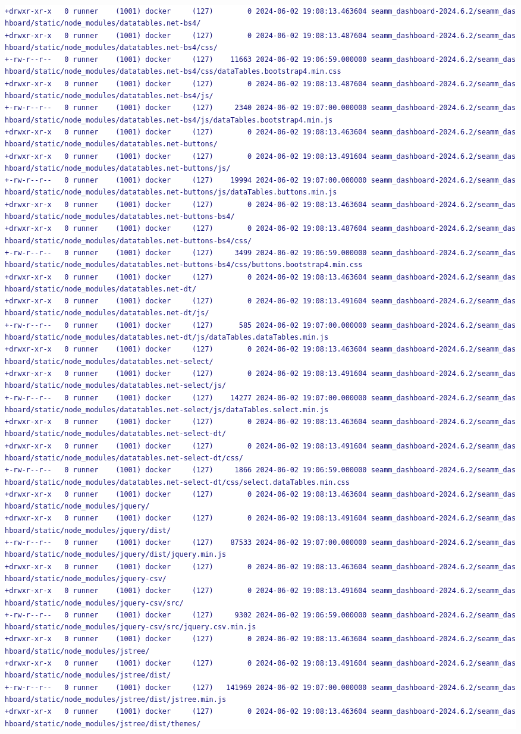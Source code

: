 ```diff
+drwxr-xr-x   0 runner    (1001) docker     (127)        0 2024-06-02 19:08:13.463604 seamm_dashboard-2024.6.2/seamm_dashboard/static/node_modules/datatables.net-bs4/
+drwxr-xr-x   0 runner    (1001) docker     (127)        0 2024-06-02 19:08:13.487604 seamm_dashboard-2024.6.2/seamm_dashboard/static/node_modules/datatables.net-bs4/css/
+-rw-r--r--   0 runner    (1001) docker     (127)    11663 2024-06-02 19:06:59.000000 seamm_dashboard-2024.6.2/seamm_dashboard/static/node_modules/datatables.net-bs4/css/dataTables.bootstrap4.min.css
+drwxr-xr-x   0 runner    (1001) docker     (127)        0 2024-06-02 19:08:13.487604 seamm_dashboard-2024.6.2/seamm_dashboard/static/node_modules/datatables.net-bs4/js/
+-rw-r--r--   0 runner    (1001) docker     (127)     2340 2024-06-02 19:07:00.000000 seamm_dashboard-2024.6.2/seamm_dashboard/static/node_modules/datatables.net-bs4/js/dataTables.bootstrap4.min.js
+drwxr-xr-x   0 runner    (1001) docker     (127)        0 2024-06-02 19:08:13.463604 seamm_dashboard-2024.6.2/seamm_dashboard/static/node_modules/datatables.net-buttons/
+drwxr-xr-x   0 runner    (1001) docker     (127)        0 2024-06-02 19:08:13.491604 seamm_dashboard-2024.6.2/seamm_dashboard/static/node_modules/datatables.net-buttons/js/
+-rw-r--r--   0 runner    (1001) docker     (127)    19994 2024-06-02 19:07:00.000000 seamm_dashboard-2024.6.2/seamm_dashboard/static/node_modules/datatables.net-buttons/js/dataTables.buttons.min.js
+drwxr-xr-x   0 runner    (1001) docker     (127)        0 2024-06-02 19:08:13.463604 seamm_dashboard-2024.6.2/seamm_dashboard/static/node_modules/datatables.net-buttons-bs4/
+drwxr-xr-x   0 runner    (1001) docker     (127)        0 2024-06-02 19:08:13.487604 seamm_dashboard-2024.6.2/seamm_dashboard/static/node_modules/datatables.net-buttons-bs4/css/
+-rw-r--r--   0 runner    (1001) docker     (127)     3499 2024-06-02 19:06:59.000000 seamm_dashboard-2024.6.2/seamm_dashboard/static/node_modules/datatables.net-buttons-bs4/css/buttons.bootstrap4.min.css
+drwxr-xr-x   0 runner    (1001) docker     (127)        0 2024-06-02 19:08:13.463604 seamm_dashboard-2024.6.2/seamm_dashboard/static/node_modules/datatables.net-dt/
+drwxr-xr-x   0 runner    (1001) docker     (127)        0 2024-06-02 19:08:13.491604 seamm_dashboard-2024.6.2/seamm_dashboard/static/node_modules/datatables.net-dt/js/
+-rw-r--r--   0 runner    (1001) docker     (127)      585 2024-06-02 19:07:00.000000 seamm_dashboard-2024.6.2/seamm_dashboard/static/node_modules/datatables.net-dt/js/dataTables.dataTables.min.js
+drwxr-xr-x   0 runner    (1001) docker     (127)        0 2024-06-02 19:08:13.463604 seamm_dashboard-2024.6.2/seamm_dashboard/static/node_modules/datatables.net-select/
+drwxr-xr-x   0 runner    (1001) docker     (127)        0 2024-06-02 19:08:13.491604 seamm_dashboard-2024.6.2/seamm_dashboard/static/node_modules/datatables.net-select/js/
+-rw-r--r--   0 runner    (1001) docker     (127)    14277 2024-06-02 19:07:00.000000 seamm_dashboard-2024.6.2/seamm_dashboard/static/node_modules/datatables.net-select/js/dataTables.select.min.js
+drwxr-xr-x   0 runner    (1001) docker     (127)        0 2024-06-02 19:08:13.463604 seamm_dashboard-2024.6.2/seamm_dashboard/static/node_modules/datatables.net-select-dt/
+drwxr-xr-x   0 runner    (1001) docker     (127)        0 2024-06-02 19:08:13.491604 seamm_dashboard-2024.6.2/seamm_dashboard/static/node_modules/datatables.net-select-dt/css/
+-rw-r--r--   0 runner    (1001) docker     (127)     1866 2024-06-02 19:06:59.000000 seamm_dashboard-2024.6.2/seamm_dashboard/static/node_modules/datatables.net-select-dt/css/select.dataTables.min.css
+drwxr-xr-x   0 runner    (1001) docker     (127)        0 2024-06-02 19:08:13.463604 seamm_dashboard-2024.6.2/seamm_dashboard/static/node_modules/jquery/
+drwxr-xr-x   0 runner    (1001) docker     (127)        0 2024-06-02 19:08:13.491604 seamm_dashboard-2024.6.2/seamm_dashboard/static/node_modules/jquery/dist/
+-rw-r--r--   0 runner    (1001) docker     (127)    87533 2024-06-02 19:07:00.000000 seamm_dashboard-2024.6.2/seamm_dashboard/static/node_modules/jquery/dist/jquery.min.js
+drwxr-xr-x   0 runner    (1001) docker     (127)        0 2024-06-02 19:08:13.463604 seamm_dashboard-2024.6.2/seamm_dashboard/static/node_modules/jquery-csv/
+drwxr-xr-x   0 runner    (1001) docker     (127)        0 2024-06-02 19:08:13.491604 seamm_dashboard-2024.6.2/seamm_dashboard/static/node_modules/jquery-csv/src/
+-rw-r--r--   0 runner    (1001) docker     (127)     9302 2024-06-02 19:06:59.000000 seamm_dashboard-2024.6.2/seamm_dashboard/static/node_modules/jquery-csv/src/jquery.csv.min.js
+drwxr-xr-x   0 runner    (1001) docker     (127)        0 2024-06-02 19:08:13.463604 seamm_dashboard-2024.6.2/seamm_dashboard/static/node_modules/jstree/
+drwxr-xr-x   0 runner    (1001) docker     (127)        0 2024-06-02 19:08:13.491604 seamm_dashboard-2024.6.2/seamm_dashboard/static/node_modules/jstree/dist/
+-rw-r--r--   0 runner    (1001) docker     (127)   141969 2024-06-02 19:07:00.000000 seamm_dashboard-2024.6.2/seamm_dashboard/static/node_modules/jstree/dist/jstree.min.js
+drwxr-xr-x   0 runner    (1001) docker     (127)        0 2024-06-02 19:08:13.463604 seamm_dashboard-2024.6.2/seamm_dashboard/static/node_modules/jstree/dist/themes/
```